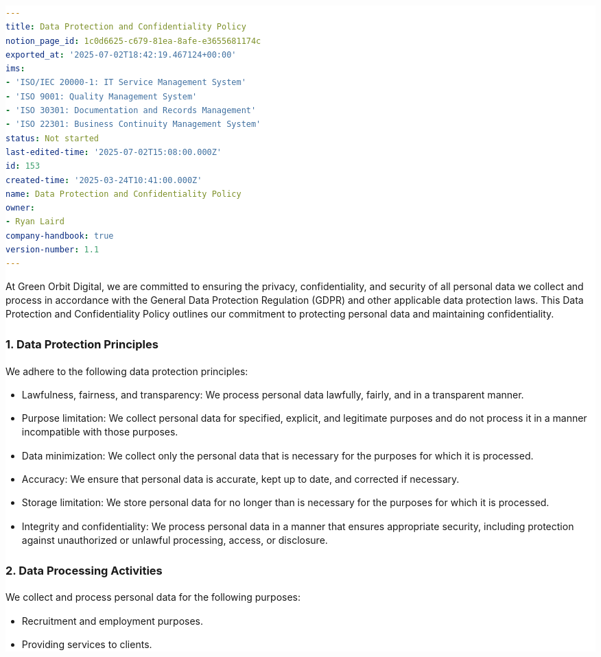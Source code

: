 ```yaml
---
title: Data Protection and Confidentiality Policy
notion_page_id: 1c0d6625-c679-81ea-8afe-e3655681174c
exported_at: '2025-07-02T18:42:19.467124+00:00'
ims:
- 'ISO/IEC 20000-1: IT Service Management System'
- 'ISO 9001: Quality Management System'
- 'ISO 30301: Documentation and Records Management'
- 'ISO 22301: Business Continuity Management System'
status: Not started
last-edited-time: '2025-07-02T15:08:00.000Z'
id: 153
created-time: '2025-03-24T10:41:00.000Z'
name: Data Protection and Confidentiality Policy
owner:
- Ryan Laird
company-handbook: true
version-number: 1.1
---
```


At Green Orbit Digital, we are committed to ensuring the privacy, confidentiality, and security of all personal data we collect and process in accordance with the General Data Protection Regulation (GDPR) and other applicable data protection laws. This Data Protection and Confidentiality Policy outlines our commitment to protecting personal data and maintaining confidentiality.

### 1. Data Protection Principles

We adhere to the following data protection principles:

- Lawfulness, fairness, and transparency: We process personal data lawfully, fairly, and in a transparent manner.

- Purpose limitation: We collect personal data for specified, explicit, and legitimate purposes and do not process it in a manner incompatible with those purposes.

- Data minimization: We collect only the personal data that is necessary for the purposes for which it is processed.

- Accuracy: We ensure that personal data is accurate, kept up to date, and corrected if necessary.

- Storage limitation: We store personal data for no longer than is necessary for the purposes for which it is processed.

- Integrity and confidentiality: We process personal data in a manner that ensures appropriate security, including protection against unauthorized or unlawful processing, access, or disclosure.

### 2. Data Processing Activities

We collect and process personal data for the following purposes:

- Recruitment and employment purposes.

- Providing services to clients.

